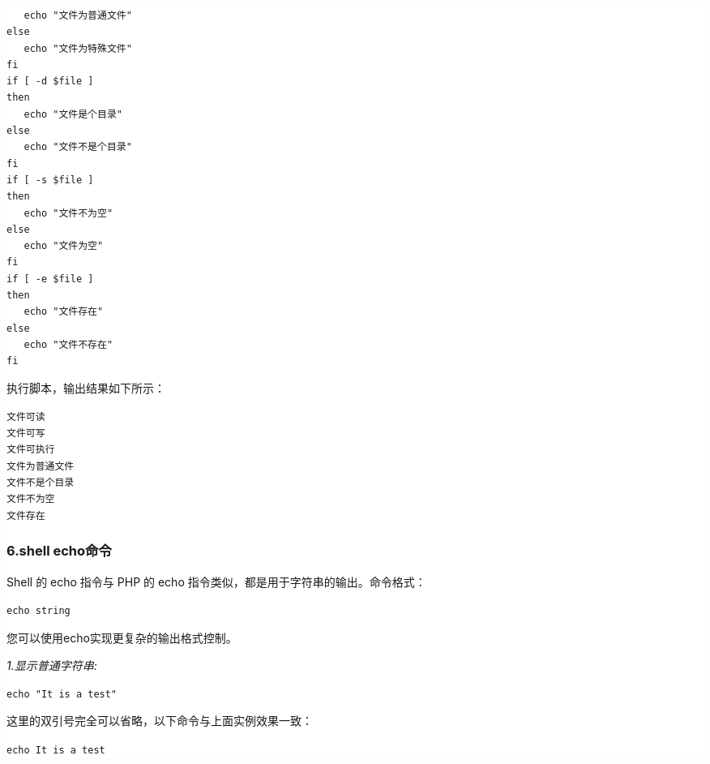 ```
   echo "文件为普通文件"
else
   echo "文件为特殊文件"
fi
if [ -d $file ]
then
   echo "文件是个目录"
else
   echo "文件不是个目录"
fi
if [ -s $file ]
then
   echo "文件不为空"
else
   echo "文件为空"
fi
if [ -e $file ]
then
   echo "文件存在"
else
   echo "文件不存在"
fi
```
执行脚本，输出结果如下所示：
```
文件可读
文件可写
文件可执行
文件为普通文件
文件不是个目录
文件不为空
文件存在
```


### 6.shell echo命令

Shell 的 echo 指令与 PHP 的 echo 指令类似，都是用于字符串的输出。命令格式：

```
echo string
```

您可以使用echo实现更复杂的输出格式控制。

*1.显示普通字符串:*

```
echo "It is a test"
```

这里的双引号完全可以省略，以下命令与上面实例效果一致：

```
echo It is a test
```
